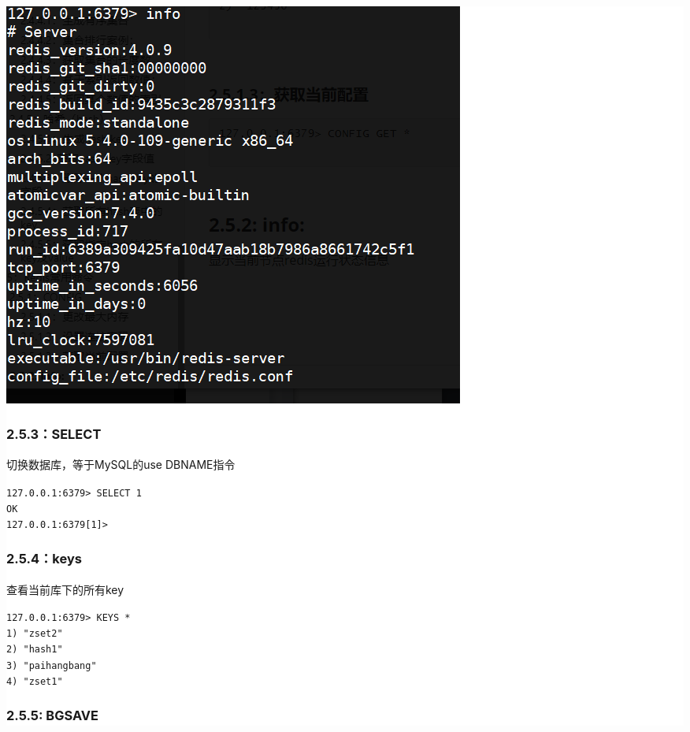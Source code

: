 ![](/images/posts/06_redis/00/10.png)



### 2.5.3：SELECT

切换数据库，等于MySQL的use DBNAME指令

```
127.0.0.1:6379> SELECT 1
OK
127.0.0.1:6379[1]> 
```

### 2.5.4：keys

查看当前库下的所有key

```
127.0.0.1:6379> KEYS *
1) "zset2"
2) "hash1"
3) "paihangbang"
4) "zset1"

```

### 2.5.5: BGSAVE

